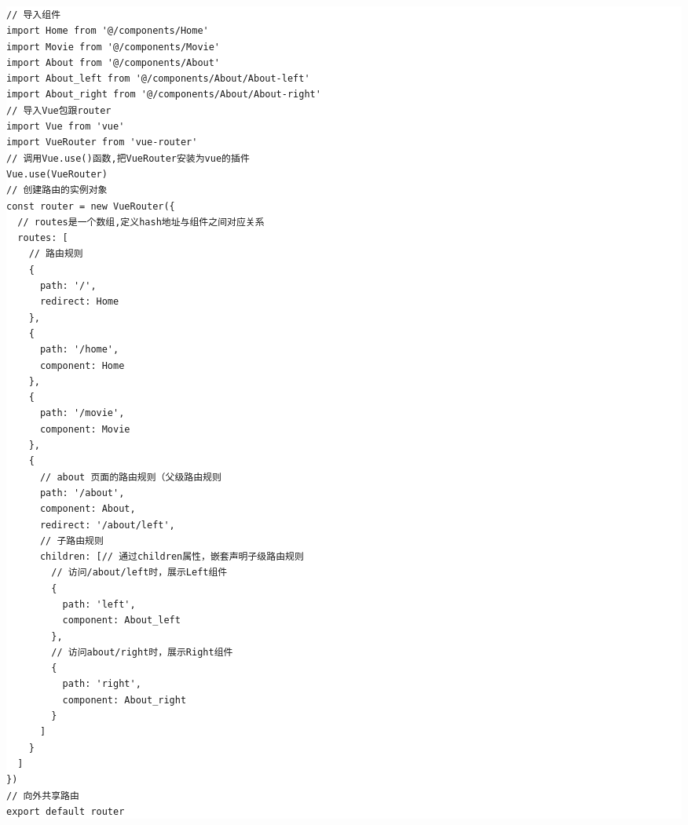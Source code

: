 ```
// 导入组件
import Home from '@/components/Home'
import Movie from '@/components/Movie'
import About from '@/components/About'
import About_left from '@/components/About/About-left'
import About_right from '@/components/About/About-right'
// 导入Vue包跟router
import Vue from 'vue'
import VueRouter from 'vue-router'
// 调用Vue.use()函数,把VueRouter安装为vue的插件
Vue.use(VueRouter)
// 创建路由的实例对象
const router = new VueRouter({
  // routes是一个数组,定义hash地址与组件之间对应关系
  routes: [
    // 路由规则
    {
      path: '/',
      redirect: Home
    },
    {
      path: '/home',
      component: Home
    },
    {
      path: '/movie',
      component: Movie
    },
    {
      // about 页面的路由规则（父级路由规则
      path: '/about',
      component: About,
      redirect: '/about/left',
      // 子路由规则
      children: [// 通过children属性，嵌套声明子级路由规则
        // 访问/about/left时，展示Left组件
        {
          path: 'left',
          component: About_left
        },
        // 访问about/right时，展示Right组件
        {
          path: 'right',
          component: About_right
        }
      ]
    }
  ]
})
// 向外共享路由
export default router
```
